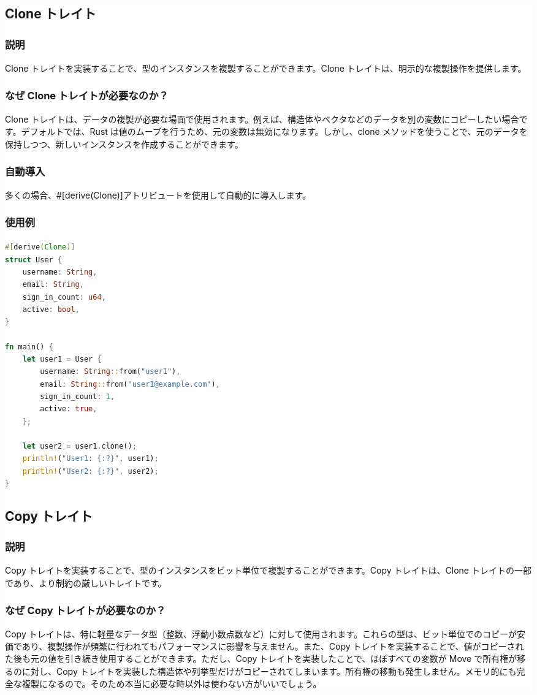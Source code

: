 ## Clone トレイト

### 説明

Clone トレイトを実装することで、型のインスタンスを複製することができます。Clone トレイトは、明示的な複製操作を提供します。

### なぜ Clone トレイトが必要なのか？

Clone トレイトは、データの複製が必要な場面で使用されます。例えば、構造体やベクタなどのデータを別の変数にコピーしたい場合です。デフォルトでは、Rust は値のムーブを行うため、元の変数は無効になります。しかし、clone メソッドを使うことで、元のデータを保持しつつ、新しいインスタンスを作成することができます。

### 自動導入

多くの場合、#[derive(Clone)]アトリビュートを使用して自動的に導入します。

### 使用例

```rust
#[derive(Clone)]
struct User {
    username: String,
    email: String,
    sign_in_count: u64,
    active: bool,
}

fn main() {
    let user1 = User {
        username: String::from("user1"),
        email: String::from("user1@example.com"),
        sign_in_count: 1,
        active: true,
    };

    let user2 = user1.clone();
    println!("User1: {:?}", user1);
    println!("User2: {:?}", user2);
}
```

## Copy トレイト

### 説明

Copy トレイトを実装することで、型のインスタンスをビット単位で複製することができます。Copy トレイトは、Clone トレイトの一部であり、より制約の厳しいトレイトです。

### なぜ Copy トレイトが必要なのか？

Copy トレイトは、特に軽量なデータ型（整数、浮動小数点数など）に対して使用されます。これらの型は、ビット単位でのコピーが安価であり、複製操作が頻繁に行われてもパフォーマンスに影響を与えません。また、Copy トレイトを実装することで、値がコピーされた後も元の値を引き続き使用することができます。ただし、Copy トレイトを実装したことで、ほぼすべての変数が Move で所有権が移るのに対し、Copy トレイトを実装した構造体や列挙型だけがコピーされてしまいます。所有権の移動も発生しません。メモリ的にも完全な複製になるので。そのため本当に必要な時以外は使わない方がいいでしょう。
